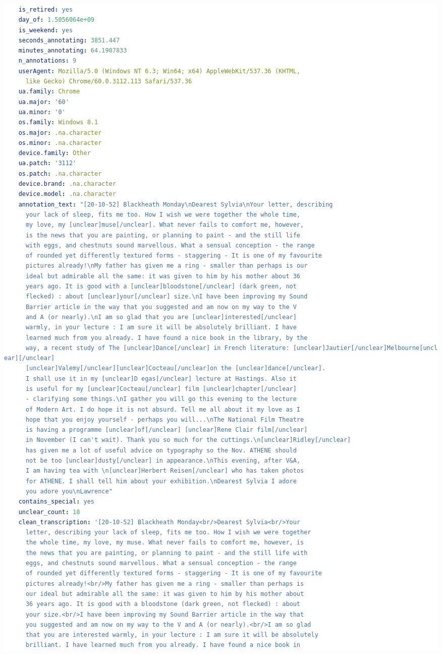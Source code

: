 ```yaml
    is_retired: yes
    day_of: 1.5056064e+09
    is_weekend: yes
    seconds_annotating: 3851.447
    minutes_annotating: 64.1907833
    n_annotations: 9
    userAgent: Mozilla/5.0 (Windows NT 6.3; Win64; x64) AppleWebKit/537.36 (KHTML,
      like Gecko) Chrome/60.0.3112.113 Safari/537.36
    ua.family: Chrome
    ua.major: '60'
    ua.minor: '0'
    os.family: Windows 8.1
    os.major: .na.character
    os.minor: .na.character
    device.family: Other
    ua.patch: '3112'
    os.patch: .na.character
    device.brand: .na.character
    device.model: .na.character
    annotation_text: "[20-10-52] Blackheath Monday\nDearest Sylvia\nYour letter, describing
      your lack of sleep, fits me too. How I wish we were together the whole time,
      my love, my [unclear]muse[/unclear]. What never fails to comfort me, however,
      is the news that you are painting, or planning to paint - and the still life
      with eggs, and chestnuts sound marvellous. What a sensual conception - the range
      of rounded yet differently textured forms - staggering - It is one of my favourite
      pictures already!\nMy father has given me a ring - smaller than perhaps is our
      ideal but admirable all the same: it was given to him by his mother about 36
      years ago. It is good with a [unclear]bloodstone[/unclear] (dark green, not
      flecked) : about [unclear]your[/unclear] size.\nI have been improving my Sound
      Barrier article in the way that you suggested and am now on my way to the V
      and A (or nearly).\nI am so glad that you are [unclear]interested[/unclear]
      warmly, in your lecture : I am sure it will be absolutely brilliant. I have
      learned much from you already. I have found a nice book in the library, by the
      way, a recent study of The [unclear]Dance[/unclear] in French literature: [unclear]Jautier[/unclear]Melbourne[unclear][/unclear]
      [unclear]Valemy[/unclear][unclear]Cocteau[/unclear]on the [unclear]dance[/unclear].
      I shall use it in my [unclear]D egas[/unclear] lecture at Hastings. Also it
      is useful for my [unclear]Cocteau[/unclear] film [unclear]chapter[/unclear]
      - clarifying some things.\nI gather you will go this evening to the lecture
      of Modern Art. I do hope it is not absurd. Tell me all about it my love as I
      hope that you enjoy yourself - perhaps you will...\nThe National Film Theatre
      is having a programme [unclear]of[/unclear] [unclear]Rene Clair film[/unclear]
      in November (I can't wait). Thank you so much for the cuttings.\n[unclear]Ridley[/unclear]
      has given me a lot of useful advice on typography so the Nov. ATHENE should
      not be too [unclear]dusty[/unclear] in appearance.\nThis evening, after V&A,
      I am having tea with \n[unclear]Herbert Reisen[/unclear] who has taken photos
      for ATHENE. I shall tell him about your exhibition.\nDearest Sylvia I adore
      you adore you\nLawrence"
    contains_special: yes
    unclear_count: 18
    clean_transcription: '[20-10-52] Blackheath Monday<br/>Dearest Sylvia<br/>Your
      letter, describing your lack of sleep, fits me too. How I wish we were together
      the whole time, my love, my muse. What never fails to comfort me, however, is
      the news that you are painting, or planning to paint - and the still life with
      eggs, and chestnuts sound marvellous. What a sensual conception - the range
      of rounded yet differently textured forms - staggering - It is one of my favourite
      pictures already!<br/>My father has given me a ring - smaller than perhaps is
      our ideal but admirable all the same: it was given to him by his mother about
      36 years ago. It is good with a bloodstone (dark green, not flecked) : about
      your size.<br/>I have been improving my Sound Barrier article in the way that
      you suggested and am now on my way to the V and A (or nearly).<br/>I am so glad
      that you are interested warmly, in your lecture : I am sure it will be absolutely
      brilliant. I have learned much from you already. I have found a nice book in
```